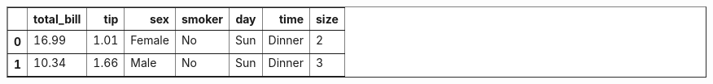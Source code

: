 <div>
<style scoped>
    .dataframe tbody tr th:only-of-type {
        vertical-align: middle;
    }

    .dataframe tbody tr th {
        vertical-align: top;
    }

    .dataframe thead th {
        text-align: right;
    }
</style>
<table border="1" class="dataframe">
  <thead>
    <tr style="text-align: right;">
      <th></th>
      <th>total_bill</th>
      <th>tip</th>
      <th>sex</th>
      <th>smoker</th>
      <th>day</th>
      <th>time</th>
      <th>size</th>
    </tr>
  </thead>
  <tbody>
    <tr>
      <th>0</th>
      <td>16.99</td>
      <td>1.01</td>
      <td>Female</td>
      <td>No</td>
      <td>Sun</td>
      <td>Dinner</td>
      <td>2</td>
    </tr>
    <tr>
      <th>1</th>
      <td>10.34</td>
      <td>1.66</td>
      <td>Male</td>
      <td>No</td>
      <td>Sun</td>
      <td>Dinner</td>
      <td>3</td>
    </tr>
  </tbody>
</table>
</div>
